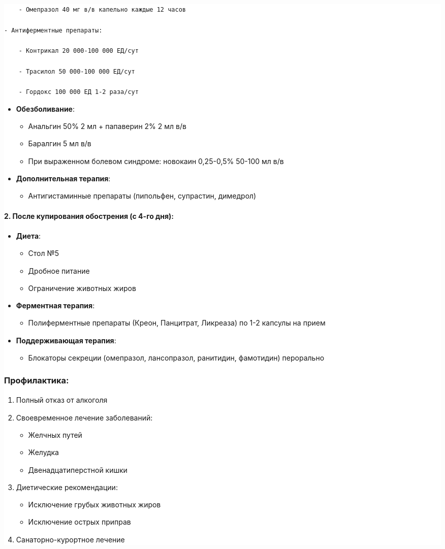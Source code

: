         - Омепразол 40 мг в/в капельно каждые 12 часов
            
    - Антиферментные препараты:
        
        - Контрикал 20 000-100 000 ЕД/сут
            
        - Трасилол 50 000-100 000 ЕД/сут
            
        - Гордокс 100 000 ЕД 1-2 раза/сут
            
- **Обезболивание**:
    
    - Анальгин 50% 2 мл + папаверин 2% 2 мл в/в
        
    - Баралгин 5 мл в/в
        
    - При выраженном болевом синдроме: новокаин 0,25-0,5% 50-100 мл в/в
        
- **Дополнительная терапия**:
    
    - Антигистаминные препараты (пипольфен, супрастин, димедрол)
        

#### 2. После купирования обострения (с 4-го дня):

- **Диета**:
    
    - Стол №5
        
    - Дробное питание
        
    - Ограничение животных жиров
        
- **Ферментная терапия**:
    
    - Полиферментные препараты (Креон, Панцитрат, Ликреаза) по 1-2 капсулы на прием
        
- **Поддерживающая терапия**:
    
    - Блокаторы секреции (омепразол, лансопразол, ранитидин, фамотидин) перорально
        

### Профилактика:

1. Полный отказ от алкоголя
    
2. Своевременное лечение заболеваний:
    
    - Желчных путей
        
    - Желудка
        
    - Двенадцатиперстной кишки
        
3. Диетические рекомендации:
    
    - Исключение грубых животных жиров
        
    - Исключение острых приправ
        
4. Санаторно-курортное лечение